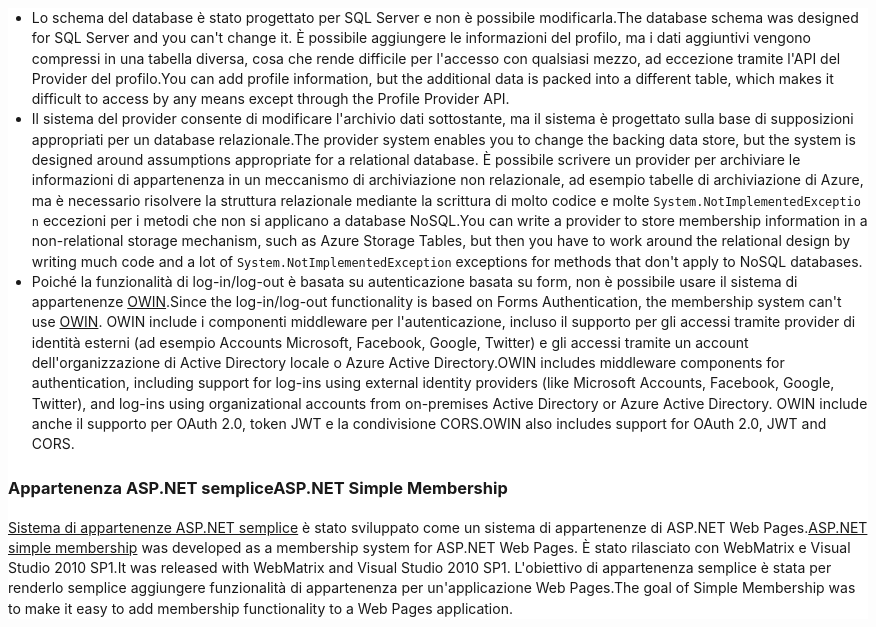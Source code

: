 - <span data-ttu-id="b6445-111">Lo schema del database è stato progettato per SQL Server e non è possibile modificarla.</span><span class="sxs-lookup"><span data-stu-id="b6445-111">The database schema was designed for SQL Server and you can't change it.</span></span> <span data-ttu-id="b6445-112">È possibile aggiungere le informazioni del profilo, ma i dati aggiuntivi vengono compressi in una tabella diversa, cosa che rende difficile per l'accesso con qualsiasi mezzo, ad eccezione tramite l'API del Provider del profilo.</span><span class="sxs-lookup"><span data-stu-id="b6445-112">You can add profile information, but the additional data is packed into a different table, which makes it difficult to access by any means except through the Profile Provider API.</span></span>
- <span data-ttu-id="b6445-113">Il sistema del provider consente di modificare l'archivio dati sottostante, ma il sistema è progettato sulla base di supposizioni appropriati per un database relazionale.</span><span class="sxs-lookup"><span data-stu-id="b6445-113">The provider system enables you to change the backing data store, but the system is designed around assumptions appropriate for a relational database.</span></span> <span data-ttu-id="b6445-114">È possibile scrivere un provider per archiviare le informazioni di appartenenza in un meccanismo di archiviazione non relazionale, ad esempio tabelle di archiviazione di Azure, ma è necessario risolvere la struttura relazionale mediante la scrittura di molto codice e molte `System.NotImplementedException` eccezioni per i metodi che non si applicano a database NoSQL.</span><span class="sxs-lookup"><span data-stu-id="b6445-114">You can write a provider to store membership information in a non-relational storage mechanism, such as Azure Storage Tables, but then you have to work around the relational design by writing much code and a lot of `System.NotImplementedException` exceptions for methods that don't apply to NoSQL databases.</span></span>
- <span data-ttu-id="b6445-115">Poiché la funzionalità di log-in/log-out è basata su autenticazione basata su form, non è possibile usare il sistema di appartenenze [OWIN](../../../aspnet/overview/owin-and-katana/an-overview-of-project-katana.md).</span><span class="sxs-lookup"><span data-stu-id="b6445-115">Since the log-in/log-out functionality is based on Forms Authentication, the membership system can't use [OWIN](../../../aspnet/overview/owin-and-katana/an-overview-of-project-katana.md).</span></span> <span data-ttu-id="b6445-116">OWIN include i componenti middleware per l'autenticazione, incluso il supporto per gli accessi tramite provider di identità esterni (ad esempio Accounts Microsoft, Facebook, Google, Twitter) e gli accessi tramite un account dell'organizzazione di Active Directory locale o Azure Active Directory.</span><span class="sxs-lookup"><span data-stu-id="b6445-116">OWIN includes middleware components for authentication, including support for log-ins using external identity providers (like Microsoft Accounts, Facebook, Google, Twitter), and log-ins using organizational accounts from on-premises Active Directory or Azure Active Directory.</span></span> <span data-ttu-id="b6445-117">OWIN include anche il supporto per OAuth 2.0, token JWT e la condivisione CORS.</span><span class="sxs-lookup"><span data-stu-id="b6445-117">OWIN also includes support for OAuth 2.0, JWT and CORS.</span></span>

### <a name="aspnet-simple-membership"></a><span data-ttu-id="b6445-118">Appartenenza ASP.NET semplice</span><span class="sxs-lookup"><span data-stu-id="b6445-118">ASP.NET Simple Membership</span></span>

<span data-ttu-id="b6445-119">[Sistema di appartenenze ASP.NET semplice](../../../web-pages/overview/security/16-adding-security-and-membership.md) è stato sviluppato come un sistema di appartenenze di ASP.NET Web Pages.</span><span class="sxs-lookup"><span data-stu-id="b6445-119">[ASP.NET simple membership](../../../web-pages/overview/security/16-adding-security-and-membership.md) was developed as a membership system for ASP.NET Web Pages.</span></span> <span data-ttu-id="b6445-120">È stato rilasciato con WebMatrix e Visual Studio 2010 SP1.</span><span class="sxs-lookup"><span data-stu-id="b6445-120">It was released with WebMatrix and Visual Studio 2010 SP1.</span></span> <span data-ttu-id="b6445-121">L'obiettivo di appartenenza semplice è stata per renderlo semplice aggiungere funzionalità di appartenenza per un'applicazione Web Pages.</span><span class="sxs-lookup"><span data-stu-id="b6445-121">The goal of Simple Membership was to make it easy to add membership functionality to a Web Pages application.</span></span>
